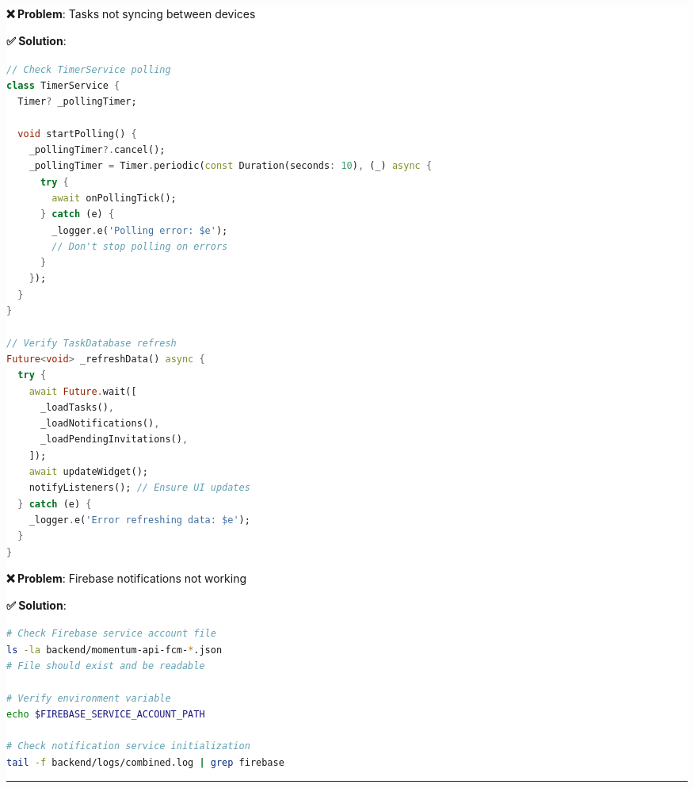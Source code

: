 **❌ Problem**: Tasks not syncing between devices

**✅ Solution**:

```dart
// Check TimerService polling
class TimerService {
  Timer? _pollingTimer;
  
  void startPolling() {
    _pollingTimer?.cancel();
    _pollingTimer = Timer.periodic(const Duration(seconds: 10), (_) async {
      try {
        await onPollingTick();
      } catch (e) {
        _logger.e('Polling error: $e');
        // Don't stop polling on errors
      }
    });
  }
}

// Verify TaskDatabase refresh
Future<void> _refreshData() async {
  try {
    await Future.wait([
      _loadTasks(),
      _loadNotifications(),
      _loadPendingInvitations(),
    ]);
    await updateWidget();
    notifyListeners(); // Ensure UI updates
  } catch (e) {
    _logger.e('Error refreshing data: $e');
  }
}
```

**❌ Problem**: Firebase notifications not working

**✅ Solution**:

```bash
# Check Firebase service account file
ls -la backend/momentum-api-fcm-*.json
# File should exist and be readable

# Verify environment variable
echo $FIREBASE_SERVICE_ACCOUNT_PATH

# Check notification service initialization
tail -f backend/logs/combined.log | grep firebase
```

---
